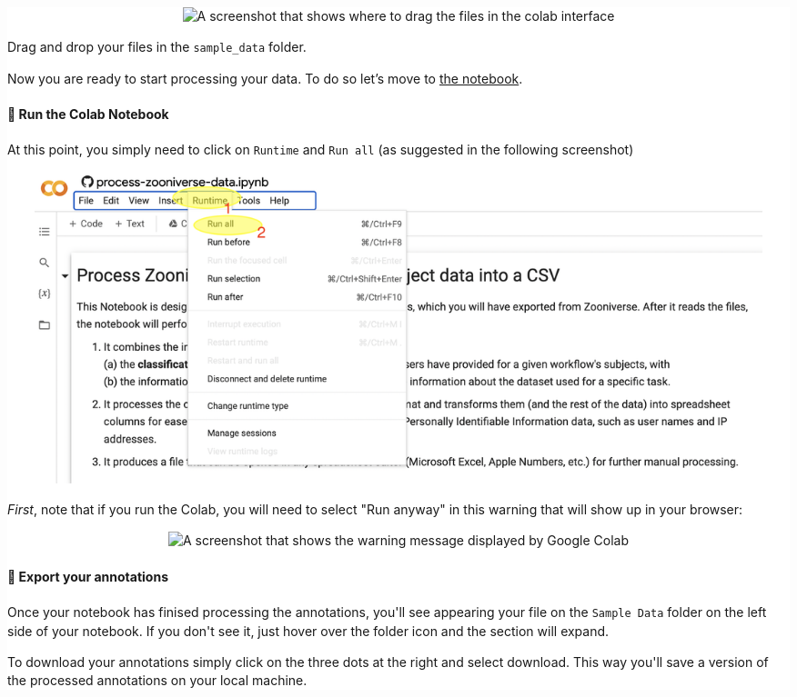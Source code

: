 <p align="center">
<img src="images/8-colab-upload.png?raw=true" alt="A screenshot that shows where to drag the files in the colab interface" style="width:800px;" title="Screenshot of the colab interface and where to upload the files." />
</p>

Drag and drop your files in the `sample_data` folder.

Now you are ready to start processing your data. To do so let’s move to [the notebook](https://colab.research.google.com/github/Living-with-machines/zooniverse-analysis-workshop/blob/main/process-zooniverse-data.ipynb).


#### :pushpin: Run the Colab Notebook
At this point, you simply need to click on `Runtime` and `Run all` (as suggested in the following screenshot)

<p align="center">
<img src="images/10-run-all.png?raw=true" alt="A screenshot that shows how to run all the cells of a notebook in Google Colab" style="width:800px;" title="Screenshot of Colab's runtime options" />
</p>

_First_, note that if you run the Colab, you will need to select "Run anyway" in this warning that will show up in your browser:

<p align="center">
<img src="images/9-colab-warning.png?raw=true" alt="A screenshot that shows the warning message displayed by Google Colab" style="width:400px;" title="Screenshot of Colab's warning dialog" />
</p>

#### :pushpin: Export your annotations

Once your notebook has finised processing the annotations, you'll see appearing your file on the `Sample Data` folder on the left side of your notebook. If you don't see it, just hover over the folder icon and the section will expand. 

To download your annotations simply click on the three dots at the right and select download. This way you'll save a version of the processed annotations on your local machine. 
